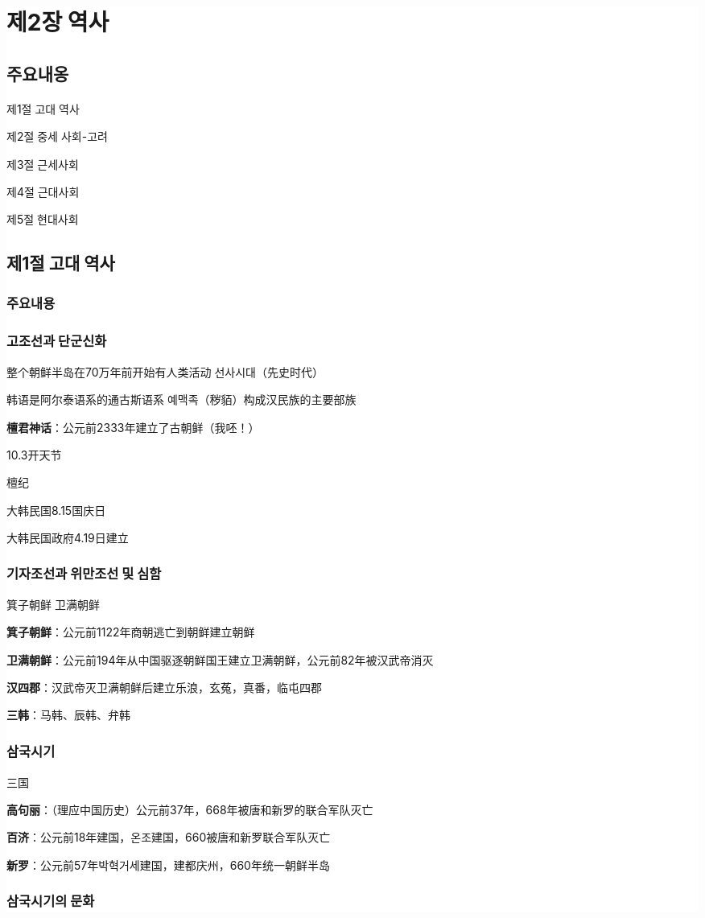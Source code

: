# 제2장	역사

## 주요내옹

제1절	고대 역사

제2절	중세 사회-고려

제3절	근세사회

제4절	근대사회

제5절	현대사회

## 제1절 고대 역사

### 주요내용

### 고조선과 단군신화

整个朝鲜半岛在70万年前开始有人类活动	선사시대（先史时代）

韩语是阿尔泰语系的通古斯语系	예맥족（秽貊）构成汉民族的主要部族

**檀君神话**：公元前2333年建立了古朝鲜（我呸！）

10.3开天节

檀纪

大韩民国8.15国庆日

大韩民国政府4.19日建立

### 기자조선과 위만조선 및 심함

箕子朝鲜	卫满朝鲜

**箕子朝鲜**：公元前1122年商朝逃亡到朝鲜建立朝鲜

**卫满朝鲜**：公元前194年从中国驱逐朝鲜国王建立卫满朝鲜，公元前82年被汉武帝消灭

**汉四郡**：汉武帝灭卫满朝鲜后建立乐浪，玄菟，真番，临屯四郡

**三韩**：马韩、辰韩、弁韩

### 삼국시기

三国

**高句丽**：（理应中国历史）公元前37年，668年被唐和新罗的联合军队灭亡

**百济**：公元前18年建国，온조建国，660被唐和新罗联合军队灭亡

**新罗**：公元前57年박혁거세建国，建都庆州，660年统一朝鲜半岛

### 삼국시기의 문화
